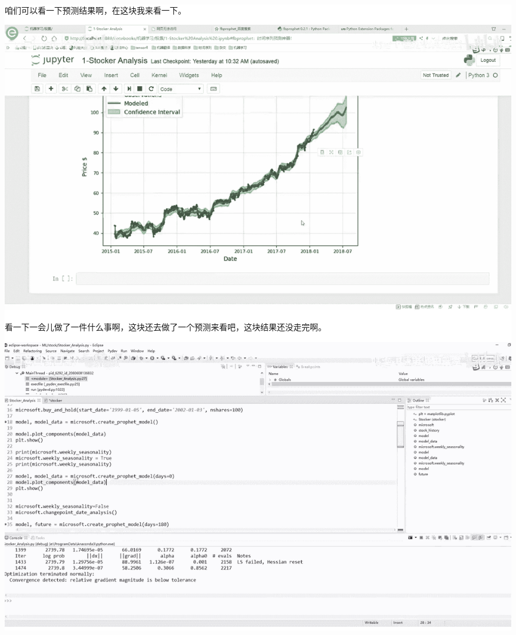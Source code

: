 咱们可以看一下预测结果啊，在这块我来看一下。

![](img/f4934776bf2649597b30ab7f015fd7a1_101.png)

看一下一会儿做了一件什么事啊，这块还去做了一个预测来看吧，这块结果还没走完啊。

![](img/f4934776bf2649597b30ab7f015fd7a1_103.png)
